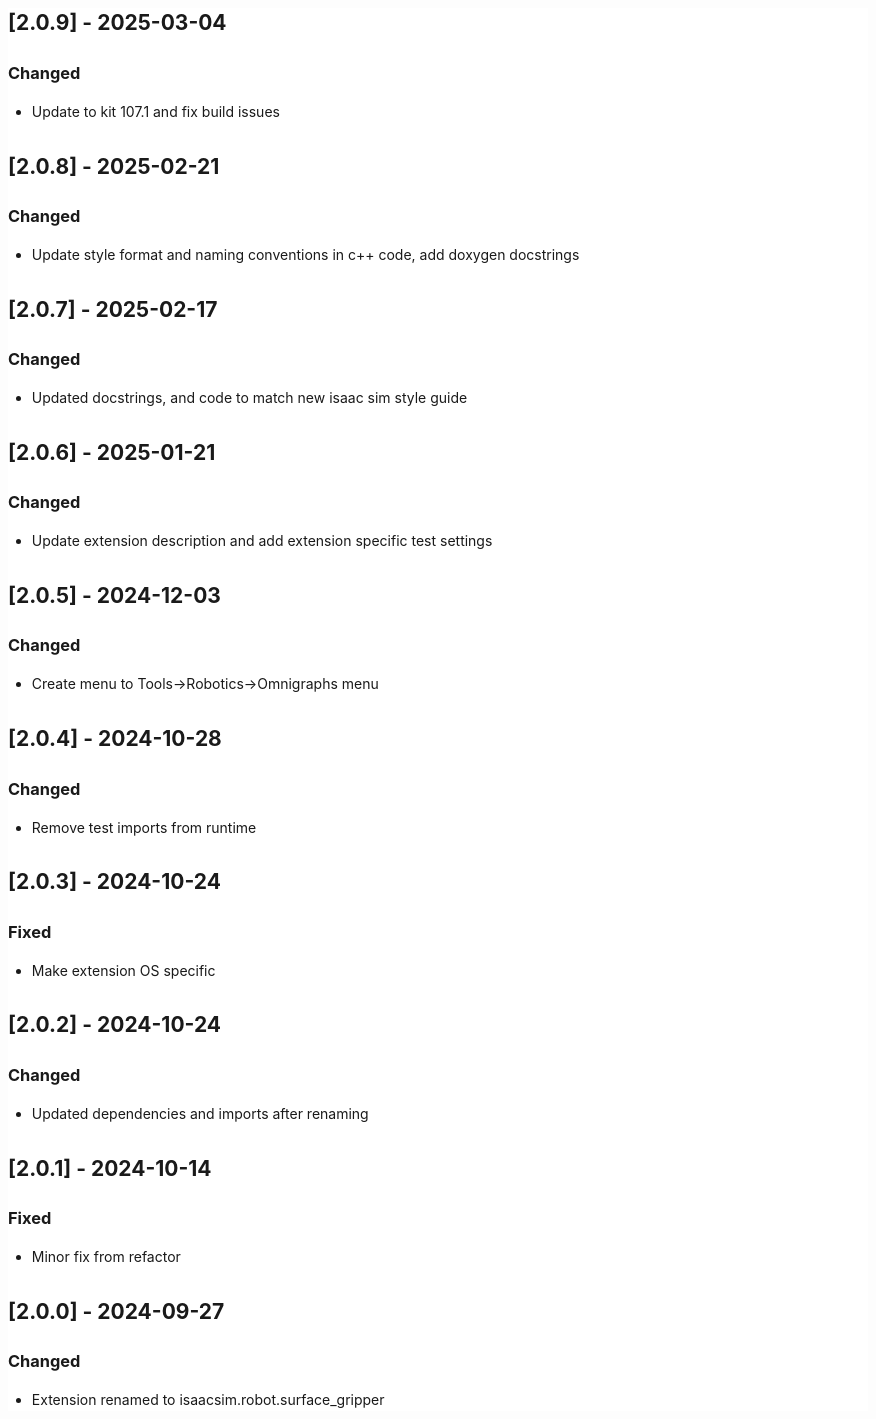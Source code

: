 ## [2.0.9] - 2025-03-04
### Changed
- Update to kit 107.1 and fix build issues

## [2.0.8] - 2025-02-21
### Changed
- Update style format and naming conventions in c++ code, add doxygen docstrings

## [2.0.7] - 2025-02-17
### Changed
- Updated docstrings, and code to match new isaac sim style guide

## [2.0.6] - 2025-01-21
### Changed
- Update extension description and add extension specific test settings

## [2.0.5] - 2024-12-03
### Changed
- Create menu to Tools->Robotics->Omnigraphs menu

## [2.0.4] - 2024-10-28
### Changed
- Remove test imports from runtime

## [2.0.3] - 2024-10-24
### Fixed
- Make extension OS specific

## [2.0.2] - 2024-10-24
### Changed
- Updated dependencies and imports after renaming

## [2.0.1] - 2024-10-14
### Fixed
- Minor fix from refactor

## [2.0.0] - 2024-09-27
### Changed
- Extension renamed to isaacsim.robot.surface_gripper
